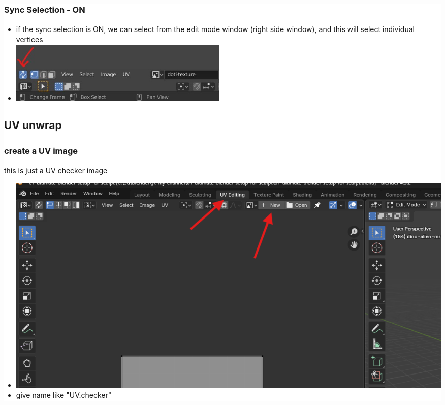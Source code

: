 ### Sync Selection - ON

- if the sync selection is ON, we can select from the edit mode window (right side window), and this will select individual vertices
- <img src="./images/uv/uv-keep-selection-without-select-all-on-mesh.jpg" alt="uv-keep-selection-without-select-all-on-mesh" width="400" />

## UV unwrap

### create a UV image

this is just a UV checker image

- <img src="./images/uv/new-button-uv-editor.png"/>
- give name like "UV.checker"